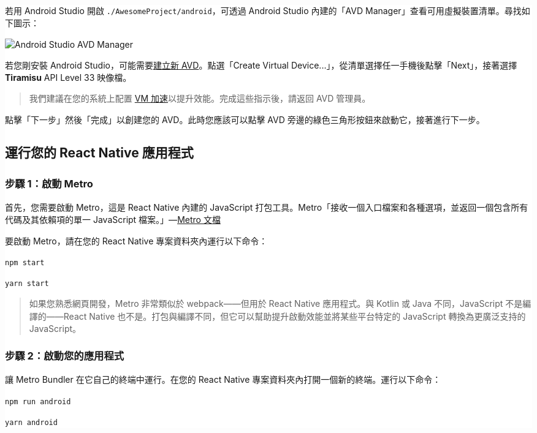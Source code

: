 若用 Android Studio 開啟 `./AwesomeProject/android`，可透過 Android Studio 內建的「AVD Manager」查看可用虛擬裝置清單。尋找如下圖示：

<img src="/docs/assets/GettingStartedAndroidStudioAVD.svg" alt="Android Studio AVD Manager" width="100"/>

若您剛安裝 Android Studio，可能需要[建立新 AVD](https://developer.android.com/studio/run/managing-avds.html)。點選「Create Virtual Device...」，從清單選擇任一手機後點擊「Next」，接著選擇 **Tiramisu** API Level 33 映像檔。

> 我們建議在您的系統上配置 [VM 加速](https://developer.android.com/studio/run/emulator-acceleration.html#vm-linux)以提升效能。完成這些指示後，請返回 AVD 管理員。

點擊「下一步」然後「完成」以創建您的 AVD。此時您應該可以點擊 AVD 旁邊的綠色三角形按鈕來啟動它，接著進行下一步。

<h2>運行您的 React Native 應用程式</h2>

<h3>步驟 1：啟動 Metro</h3>

首先，您需要啟動 Metro，這是 React Native 內建的 JavaScript 打包工具。Metro「接收一個入口檔案和各種選項，並返回一個包含所有代碼及其依賴項的單一 JavaScript 檔案。」—[Metro 文檔](https://metrobundler.dev/docs/concepts)

要啟動 Metro，請在您的 React Native 專案資料夾內運行以下命令：

<Tabs groupId="package-manager" queryString defaultValue={constants.defaultPackageManager} values={constants.packageManagers}>
<TabItem value="npm">

```shell
npm start
```

</TabItem>
<TabItem value="yarn">

```shell
yarn start
```

</TabItem>
</Tabs>

> 如果您熟悉網頁開發，Metro 非常類似於 webpack——但用於 React Native 應用程式。與 Kotlin 或 Java 不同，JavaScript 不是編譯的——React Native 也不是。打包與編譯不同，但它可以幫助提升啟動效能並將某些平台特定的 JavaScript 轉換為更廣泛支持的 JavaScript。

<h3>步驟 2：啟動您的應用程式</h3>

讓 Metro Bundler 在它自己的終端中運行。在您的 React Native 專案資料夾內打開一個新的終端。運行以下命令：

<Tabs groupId="package-manager" queryString defaultValue={constants.defaultPackageManager} values={constants.packageManagers}>
<TabItem value="npm">

```shell
npm run android
```

</TabItem>
<TabItem value="yarn">

```shell
yarn android
```
